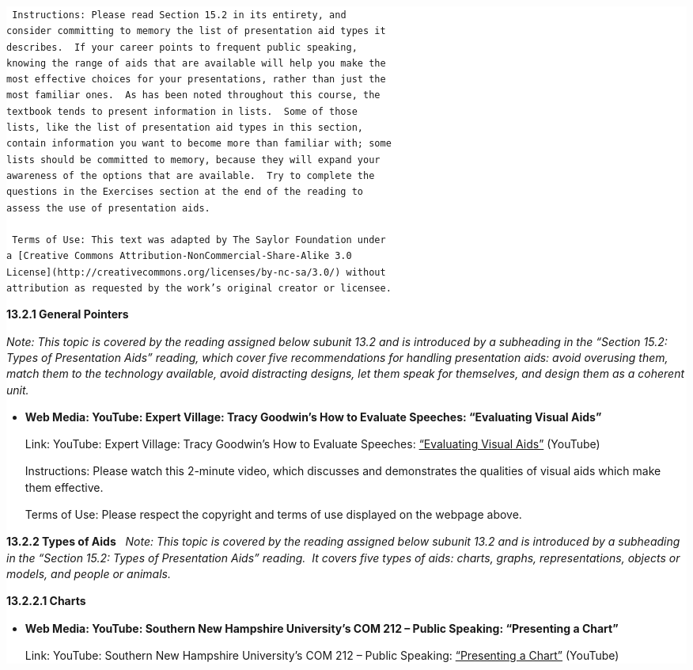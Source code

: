      Instructions: Please read Section 15.2 in its entirety, and
    consider committing to memory the list of presentation aid types it
    describes.  If your career points to frequent public speaking,
    knowing the range of aids that are available will help you make the
    most effective choices for your presentations, rather than just the
    most familiar ones.  As has been noted throughout this course, the
    textbook tends to present information in lists.  Some of those
    lists, like the list of presentation aid types in this section,
    contain information you want to become more than familiar with; some
    lists should be committed to memory, because they will expand your
    awareness of the options that are available.  Try to complete the
    questions in the Exercises section at the end of the reading to
    assess the use of presentation aids.  
        
     Terms of Use: This text was adapted by The Saylor Foundation under
    a [Creative Commons Attribution-NonCommercial-Share-Alike 3.0
    License](http://creativecommons.org/licenses/by-nc-sa/3.0/) without
    attribution as requested by the work’s original creator or licensee.

**13.2.1 General Pointers** <span id="13.2.1"></span> 

*Note: This topic is covered by the reading assigned below subunit 13.2
and is introduced by a subheading in the “Section 15.2: Types of
Presentation Aids” reading, which cover five recommendations for
handling presentation aids: avoid overusing them, match them to the
technology available, avoid distracting designs, let them speak for
themselves, and design them as a coherent unit.*

-   **Web Media: YouTube: Expert Village: Tracy Goodwin’s How to
    Evaluate Speeches: “Evaluating Visual Aids”**

    Link: YouTube: Expert Village: Tracy Goodwin’s How to Evaluate
    Speeches: [“Evaluating Visual
    Aids”](http://www.youtube.com/watch?v=bI3DTH2yTbM) (YouTube)

    Instructions: Please watch this 2-minute video, which discusses and
    demonstrates the qualities of visual aids which make them effective.

    Terms of Use: Please respect the copyright and terms of use
    displayed on the webpage above.

**13.2.2 Types of Aids** <span id="13.2.2"></span> 
*Note: This topic is covered by the reading assigned below subunit 13.2
and is introduced by a subheading in the “Section 15.2: Types of
Presentation Aids” reading.  It covers five types of aids: charts,
graphs, representations, objects or models, and people or animals.*

**13.2.2.1 Charts** <span id="13.2.2.1"></span> 
-   **Web Media: YouTube: Southern New Hampshire University’s COM 212 –
    Public Speaking: “Presenting a Chart”**

    Link: YouTube: Southern New Hampshire University’s COM 212 – Public
    Speaking: [“Presenting a
    Chart”](http://www.youtube.com/watch?v=xUP77WfKuco&feature=BFa&list=ULJdXB7RnpAEY&lf=mfu_in_order)
    (YouTube)
